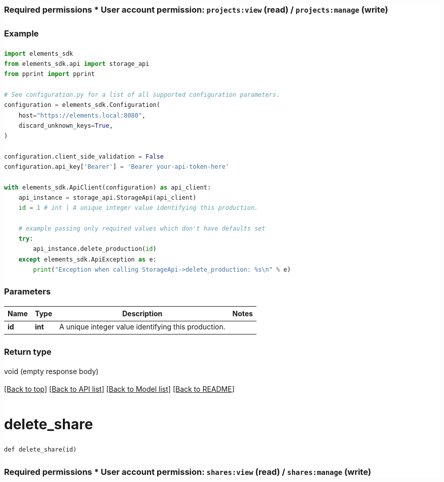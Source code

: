 

### Required permissions    * User account permission: `projects:view` (read) / `projects:manage` (write) 

### Example


```python
import elements_sdk
from elements_sdk.api import storage_api
from pprint import pprint

# See configuration.py for a list of all supported configuration parameters.
configuration = elements_sdk.Configuration(
    host="https://elements.local:8080",
    discard_unknown_keys=True,
)

configuration.client_side_validation = False
configuration.api_key['Bearer'] = 'Bearer your-api-token-here'

with elements_sdk.ApiClient(configuration) as api_client:
    api_instance = storage_api.StorageApi(api_client)
    id = 1 # int | A unique integer value identifying this production.

    # example passing only required values which don't have defaults set
    try:
        api_instance.delete_production(id)
    except elements_sdk.ApiException as e:
        print("Exception when calling StorageApi->delete_production: %s\n" % e)
```


### Parameters

Name | Type | Description  | Notes
------------- | ------------- | ------------- | -------------
 **id** | **int**| A unique integer value identifying this production. |

### Return type

void (empty response body)

[[Back to top]](#) [[Back to API list]](../#documentation-for-api-endpoints) [[Back to Model list]](../#documentation-for-models) [[Back to README]](../)

# **delete_share**
    def delete_share(id)



### Required permissions    * User account permission: `shares:view` (read) / `shares:manage` (write) 
